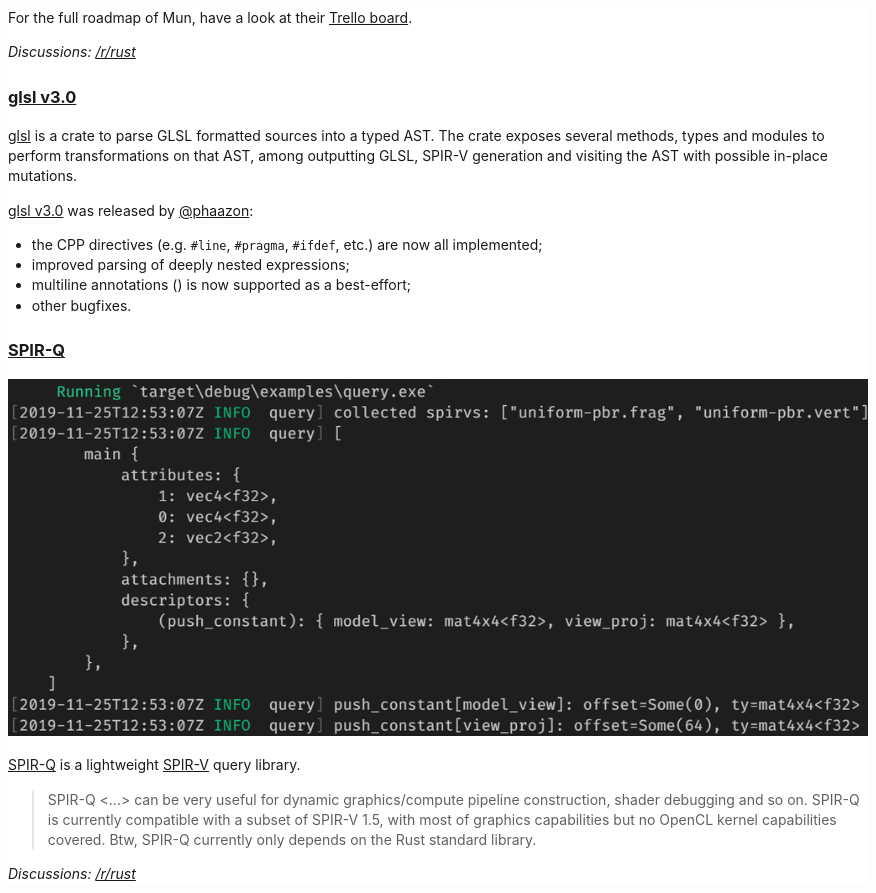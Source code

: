 For the full roadmap of Mun, have a look at their [Trello board][mun-trello].

_Discussions:
[/r/rust](https://reddit.com/r/rust/comments/duw3ls/mun_v010_released)_

[mun]: https://mun-lang.org
[mun-v0-1]: https://mun-lang.org/blog/2019/11/11/release-mun-v0-1-0
[mun-book]: https://docs.mun-lang.org
[mun-examples]: https://github.com/mun-lang/mun/tree/master/crates/mun_runtime/examples
[mun-trello]: https://trello.com/b/ZcMiREnC/mun-roadmap

### [glsl v3.0][glsl-v3-0]

[glsl] is a crate to parse GLSL formatted sources into a typed AST.
The crate exposes several methods, types and modules
to perform transformations on that AST, among outputting GLSL,
SPIR-V generation and visiting the AST with possible in-place mutations.

[glsl v3.0][glsl-v3-0] was released by [@phaazon]:

- the CPP directives (e.g. `#line`, `#pragma`, `#ifdef`, etc.) are now all implemented;
- improved parsing of deeply nested expressions;
- multiline annotations (\) is now supported as a best-effort;
- other bugfixes.

[glsl]: https://crates.io/crates/glsl
[glsl-v3-0]: https://reddit.com/r/rust/comments/dw87um/glsl30_official_release_announcement

### [SPIR-Q][spir-q]

![example output](spir-q.png)

[SPIR-Q][spir-q] is a lightweight [SPIR-V] query library.

> SPIR-Q <...> can be very useful for dynamic graphics/compute pipeline construction,
> shader debugging and so on.
> SPIR-Q is currently compatible with a subset of SPIR-V 1.5,
> with most of graphics capabilities but no OpenCL kernel capabilities covered.
> Btw, SPIR-Q currently only depends on the Rust standard library.

_Discussions:
[/r/rust](https://reddit.com/r/rust_gamedev/comments/e1ft1k/spirq_spirv_metadata_extraction_library)_


[Rust]: https://rust-lang.org
[join]: https://github.com/rust-gamedev/wg#join-the-fun
[pr]: https://github.com/rust-gamedev/rust-gamedev.github.io
[ltd]: http://athorus.itch.io/ltd
[ltd-community]: https://athorus.itch.io/ltd/community
[ltd-patreon]: https://patreon.com/athorus
[veloren]: https://veloren.net
[Tokei]: https://github.com/XAMPPRocky/tokei
[airshipper]: https://gitlab.com/veloren/airshipper
[veloren-what-is]: https://youtube.com/watch?v=IIl271iDulY
[veloren-dtf]: https://dtf.ru/indie/83725-veloren-igra-mechty
[math-defense]: https://jackmott.itch.io/math-defense
[math-defense-src]: https://github.com/jackmott/mathblaster
[@512Avx]: https://twitter.com/512Avx
[sulis]: https://sulisgame.com/dev-modding/9-dev/15-managing-resources
[sulis-resources]: https://sulisgame.com/dev-modding/9-dev/15-managing-resources
[sulis-video]: https://youtube.com/watch?v=gvibvDiVzn8
[paddlers-src]: https://github.com/jakmeier/paddlers-browser-game
[paddlers-devlog-3]: https://www.jakobmeier.ch/blogging/Paddlers_3.html
[antorum]: https://dooskington.com
[antorum-drop-tables]: https://dooskington.com/dev-log/11
[Tom Leys]: https://twitter.com/RecallSingular1
[recall-s-nov-text]: https://medium.com/@recallsingularity/recalling-nov-2019-236cdf9c0a8a
[recall-s-nov-video]: https://youtube.com/watch?v=AoPSAoqmTCk
[slavic-castles-src]: https://github.com/Leinnan/slavic_castles
[slavic-castles]: <https://leinnan.itch.io/slavic-castles>
[slavic-castles-demo]: http://leinnan.ayz.pl/ukw/slavic_castles/index.html
[Arcomage]: https://en.wikipedia.org/wiki/Arcomage
[ggez]: https://github.com/ggez/ggez
[good-web-game]: https://github.com/not-fl3/good-web-game
[@oliviff]: https://twitter.com/oliviff
[Tennis Academy]: https://iolivia.me/posts/6-months-of-rust-game-dev
[tennis-academy-v0-0-5]: https://twitter.com/oliviff/status/1192178573488070659
[tennis-academy-v0-1-0]: https://twitter.com/oliviff/status/1199073510443945985
[@VladZhukov0]: https://twitter.com/VladZhukov0
[asteroids-itch]: https://pum-purum-pum-pum.itch.io/twenty-asteroids
[asteroids-video]: https://twitter.com/VladZhukov0/status/1197855075269521409
[erasterra]: https://coffejunkstudio.itch.io/erasterra
[garden-itch]: https://epcc.itch.io/garden
[@logicsoup]: https://twitter.com/logicsoup
[Alex Butler]: https://twitter.com/bigabgames
[Robo Instructus]: https://store.steampowered.com/app/1032170/Robo_Instructus/
[robo-news]: https://steamcommunity.com/app/1032170/allnews
[robo-transaltion]: https://github.com/big-ab-games/robo-instructus-translation#about
[gameoff-theme]: https://github.blog/2019-11-01-game-off-2019-theme-announcement
[@fedor_games]: https://twitter.com/fedor_games
[perfect engine]: https://twitter.com/fedor_games/status/1192989017840730112
[topdown]: https://fedorgames.itch.io/ggoff2019
[topdown-src]: https://github.com/not-fl3/gameoff-2019
[compact-space]: https://puppetmaster.itch.io/compact-space
[compact-space-src]: https://github.com/puppetmaster-/compact-space
[@fischspiele]: https://twitter.com/fischspiele
[@ZappedCow]: https://twitter.com/
[evo-src]: https://github.com/jlauener/evo
[Azriel]: https://azriel.im
[will-devlog]: https://azriel.im/will/2019/11/08/that-looks-good-on-ui
[@takeryo_eeic]: https://twitter.com/takeryo_eeic
[mem-arena]: https://kooparse.com/blog/memory-arena
[@kooparse]:    https://twitter.com/kooparse
[wgpu-v0-4]: https://reddit.com/r/rust_gamedev/comments/drcje5/wgpu04_is_out
[wgpu]: https://github.com/gfx-rs/wgpu
[gfx-hal-0.4]: https://reddit.com/r/rust/comments/dm89t2/gfxhal_version_04_release
[old-gfx-post]: https://gfx-rs.github.io/2019/10/01/update.html
[luminance]: https://github.com/phaazon/luminance-rs
[luminance-book]: https://rust-tutorials.github.io/learn-luminance
[@phaazon]: https://github.com/phaazon
[@resinten]: https://twitter.com/resinten
[resinten-gif]: https://twitter.com/resinten/status/1194825522418765826
[pixels]: https://github.com/parasyte/pixels
[pixels-urlo-ann]: https://users.rust-lang.org/t/announcing-pixels-hardware-accelerated-pixel-frame-buffer/34326/1
[@kodewerx]: https://twitter.com/kodewerx
[metropolis]: https://github.com/GuyL99/metropolis
[@GuyL99]: https://github.com/GuyL99
[skulpin]: https://github.com/aclysma/skulpin
[skulpin-video]: https://www.youtube.com/watch?v=El99FgGSzfg
[@aclysma]: https://twitter.com/aclysma
[Skia]: https://skia.org
[ultraviolet]: https://github.com/termhn/ultraviolet
[@fu5ha]: https://twitter.com/fu5ha
[SIMD]: https://en.wikipedia.org/wiki/SIMD
[Bivectors]: https://en.wikipedia.org/wiki/Bivector
[Rotors]: https://en.wikipedia.org/wiki/Rotor_(mathematics)
[rayn]: https://github.com/termhn/rayn
[rayn-v0-3]: https://reddit.com/r/rust/comments/dxjn64/rayn_03_a_major_update_with_deeply_integrated/
[spir-q]: https://github.com/PENGUINLIONG/spirq-rs
[SPIR-V]: https://en.wikipedia.org/wiki/Standard_Portable_Intermediate_Representation
[iced]: https://github.com/hecrj/iced
[iced.rs]: https://iced.rs
[iced-beta]: https://reddit.com/r/rust/comments/e1jckj/iced_a_crossplatform_gui_library_new_release
[winit]: https://github.com/rust-windowing/winit
[iced-crypto]: https://blog.cryptowat.ch/2019/11/25/sponsoring-rust-gui-library-iced
[dodrio]: https://github.com/fitzgen/dodrio
[Embark]: https://embark.rs
[embark-video-1]: https://youtube.com/watch?v=RxtXGeDHu0w
[embark-video-2]: https://youtube.com/watch?v=lpOg2nl3kr0
[embark-news]: https://embark.dev/#newsletter
[embark-news-1]: http://eepurl.com/gI3v89
[@h3r2tic]: https://twitter.com/h3r2tic
[@Ca1ne]: https://twitter.com/Ca1ne
[nannou-creative]: https://dev.to/deciduously/creative-coding-in-rust-with-nannou-1lbl
[nannou]: https://nannou.cc
[roguelike-book]: http://bfnightly.bracketproductions.com/rustbook
[rltk-rs]: https://github.com/thebracket/rltk_rs
[@blackfuture]: https://patreon.com/blackfuture
[NES]: https://en.wikipedia.org/wiki/Nintendo_Entertainment_System
[rust-nes-demo]: https://raw.githack.com/takahirox/nes-rust/master/index.html
[rust-nes-src]: https://github.com/takahirox/nes-rust
[@superhoge]: https://twitter.com/superhoge
[Blaine Price]: https://blaineprice.me
[@mvlabat]: https://github.com/mvlabat
[label_meeting]: https://github.com/rust-gamedev/wg/issues?q=label%3Ameeting
[help-steam-libs]: https://reddit.com/r/rust/comments/diuqg7/need_help_porting_steam_libraries_to_rust
[embark.rs]: https://embark.rs
[embark-open-issues]: https://github.com/search?q=user:EmbarkStudios+state:open
[winit-issues]: https://github.com/rust-windowing/winit/issues?utf8=✓&q=is%3Aissue+is%3Aopen+label%3A%22status%3A+help+wanted%22+label%3A%22Good+first+issue%22
[gfx-issues]: https://github.com/gfx-rs/gfx/issues?q=is%3Aissue+is%3Aopen+label%3Acontributor-friendly
[wgpu-help-wanted]: https://github.com/gfx-rs/wgpu-rs/issues?q=is%3Aissue+is%3Aopen+label%3A%22help+wanted%22
[luminance-fruits]: https://github.com/phaazon/luminance-rs/issues?q=is%3Aissue+is%3Aopen+label%3A%22low+hanging+fruit%22
[ggez-issues]: https://github.com/ggez/ggez/labels/%2AGOOD%20FIRST%20ISSUE%2A
[veloren-beginner]: https://gitlab.com/veloren/veloren/issues?label_name=beginner
[amethyst-issues]: https://github.com/amethyst/amethyst/issues?q=is%3Aissue+is%3Aopen+label%3A%22good+first+issue%22
[ltd-contributing]: https://itch.io/t/616119/contributing
[rlua-maintainer]: https://reddit.com/r/rust/comments/dyhylu/luster_lua_vm_in_rust_this_project_is_currently
[penguin-video]: https://youtube.com/watch?v=EgFr73AUwps
[penguin-about]: http://luduminis.com/pascal/about/
[penguin-play]: http://luduminis.com/pascal/
[gate]: <https://github.com/SergiusIW/gate>
[/r/rust_gamedev]: https://reddit.com/r/rust_gamedev
[@rust_gamedev]: https://twitter.com/rust_gamedev